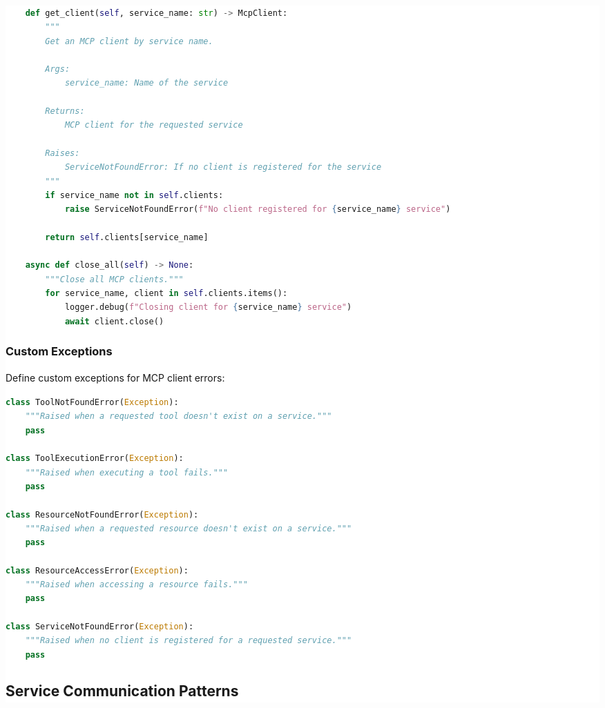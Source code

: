 ```python
    def get_client(self, service_name: str) -> McpClient:
        """
        Get an MCP client by service name.

        Args:
            service_name: Name of the service

        Returns:
            MCP client for the requested service

        Raises:
            ServiceNotFoundError: If no client is registered for the service
        """
        if service_name not in self.clients:
            raise ServiceNotFoundError(f"No client registered for {service_name} service")

        return self.clients[service_name]

    async def close_all(self) -> None:
        """Close all MCP clients."""
        for service_name, client in self.clients.items():
            logger.debug(f"Closing client for {service_name} service")
            await client.close()
```

### Custom Exceptions

Define custom exceptions for MCP client errors:

```python
class ToolNotFoundError(Exception):
    """Raised when a requested tool doesn't exist on a service."""
    pass

class ToolExecutionError(Exception):
    """Raised when executing a tool fails."""
    pass

class ResourceNotFoundError(Exception):
    """Raised when a requested resource doesn't exist on a service."""
    pass

class ResourceAccessError(Exception):
    """Raised when accessing a resource fails."""
    pass

class ServiceNotFoundError(Exception):
    """Raised when no client is registered for a requested service."""
    pass
```

## Service Communication Patterns

